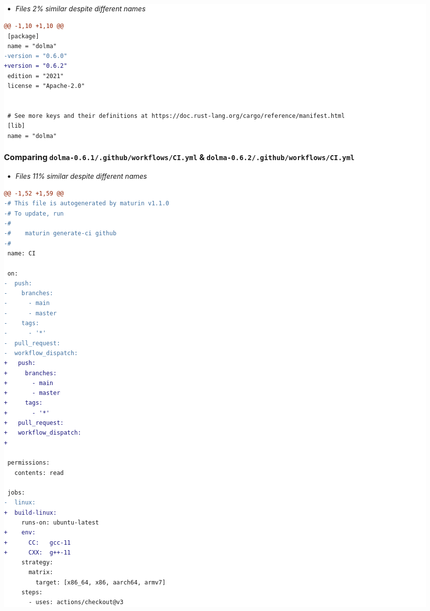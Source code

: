  * *Files 2% similar despite different names*

```diff
@@ -1,10 +1,10 @@
 [package]
 name = "dolma"
-version = "0.6.0"
+version = "0.6.2"
 edition = "2021"
 license = "Apache-2.0"
 
 
 # See more keys and their definitions at https://doc.rust-lang.org/cargo/reference/manifest.html
 [lib]
 name = "dolma"
```

### Comparing `dolma-0.6.1/.github/workflows/CI.yml` & `dolma-0.6.2/.github/workflows/CI.yml`

 * *Files 11% similar despite different names*

```diff
@@ -1,52 +1,59 @@
-# This file is autogenerated by maturin v1.1.0
-# To update, run
-#
-#    maturin generate-ci github
-#
 name: CI
 
 on:
-  push:
-    branches:
-      - main
-      - master
-    tags:
-      - '*'
-  pull_request:
-  workflow_dispatch:
+   push:
+     branches:
+       - main
+       - master
+     tags:
+       - '*'
+   pull_request:
+   workflow_dispatch:
+
 
 permissions:
   contents: read
 
 jobs:
-  linux:
+  build-linux:
     runs-on: ubuntu-latest
+    env:
+      CC:   gcc-11
+      CXX:  g++-11
     strategy:
       matrix:
         target: [x86_64, x86, aarch64, armv7]
     steps:
       - uses: actions/checkout@v3
```